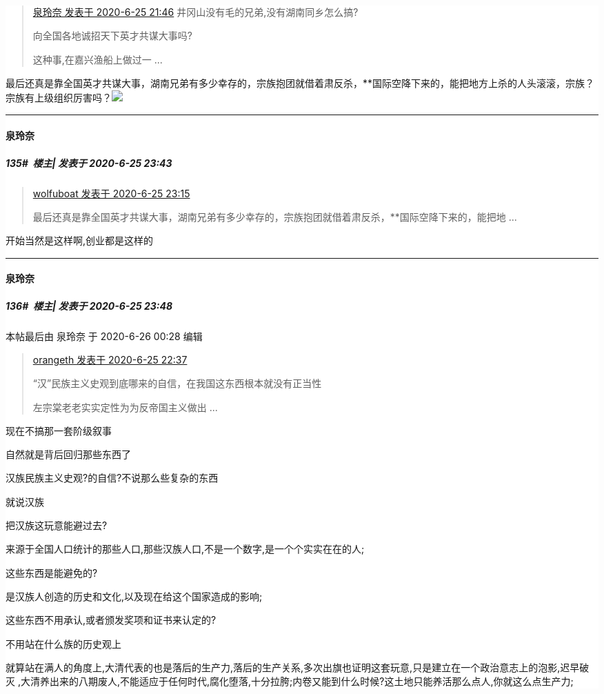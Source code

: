 
<blockquote><a href="httphttps://bbs.saraba1st.com/2b/forum.php?mod=redirect&amp;goto=findpost&amp;pid=47952210&amp;ptid=1943699" target="_blank">泉玲奈 发表于 2020-6-25 21:46</a>
井冈山没有毛的兄弟,没有湖南同乡怎么搞?

向全国各地诚招天下英才共谋大事吗?

这种事,在嘉兴渔船上做过一 ...</blockquote>
最后还真是靠全国英才共谋大事，湖南兄弟有多少幸存的，宗族抱团就借着肃反杀，**国际空降下来的，能把地方上杀的人头滚滚，宗族？宗族有上级组织厉害吗？<img src="https://static.saraba1st.com/image/smiley/face2017/067.png" referrerpolicy="no-referrer">


-----

####  泉玲奈  
##### 135#         楼主| 发表于 2020-6-25 23:43


<blockquote><a href="httphttps://bbs.saraba1st.com/2b/forum.php?mod=redirect&amp;goto=findpost&amp;pid=47953453&amp;ptid=1943699" target="_blank">wolfuboat 发表于 2020-6-25 23:15</a>

最后还真是靠全国英才共谋大事，湖南兄弟有多少幸存的，宗族抱团就借着肃反杀，**国际空降下来的，能把地 ...</blockquote>
开始当然是这样啊,创业都是这样的


-----

####  泉玲奈  
##### 136#         楼主| 发表于 2020-6-25 23:48


 本帖最后由 泉玲奈 于 2020-6-26 00:28 编辑 
<blockquote><a href="httphttps://bbs.saraba1st.com/2b/forum.php?mod=redirect&amp;goto=findpost&amp;pid=47952896&amp;ptid=1943699" target="_blank">orangeth 发表于 2020-6-25 22:37</a>

“汉”民族主义史观到底哪来的自信，在我国这东西根本就没有正当性


左宗棠老老实实定性为为反帝国主义做出 ...</blockquote>
现在不搞那一套阶级叙事

自然就是背后回归那些东西了


汉族民族主义史观?的自信?不说那么些复杂的东西

就说汉族

把汉族这玩意能避过去?

来源于全国人口统计的那些人口,那些汉族人口,不是一个数字,是一个个实实在在的人;

这些东西是能避免的?

是汉族人创造的历史和文化,以及现在给这个国家造成的影响;


这些东西不用承认,或者颁发奖项和证书来认定的?

不用站在什么族的历史观上

就算站在满人的角度上,大清代表的也是落后的生产力,落后的生产关系,多次出旗也证明这套玩意,只是建立在一个政治意志上的泡影,迟早破灭 ,大清养出来的八期废人,不能适应于任何时代,腐化堕落,十分拉胯;内卷又能到什么时候?这土地只能养活那么点人,你就这么点生产力;
